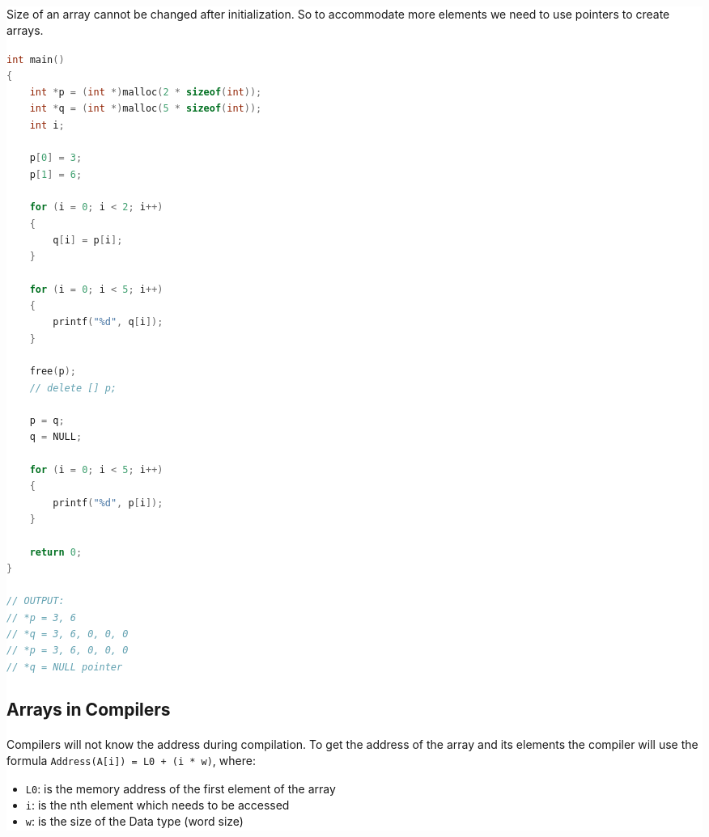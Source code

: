 Size of an array cannot be changed after initialization. So to accommodate more elements we need to use pointers to create arrays.

```c
int main()
{
    int *p = (int *)malloc(2 * sizeof(int));
    int *q = (int *)malloc(5 * sizeof(int));
    int i;

    p[0] = 3;
    p[1] = 6;

    for (i = 0; i < 2; i++)
    {
        q[i] = p[i];
    }

    for (i = 0; i < 5; i++)
    {
        printf("%d", q[i]);
    }

    free(p);
    // delete [] p;

    p = q;
    q = NULL;

    for (i = 0; i < 5; i++)
    {
        printf("%d", p[i]);
    }

    return 0;
}

// OUTPUT:
// *p = 3, 6
// *q = 3, 6, 0, 0, 0
// *p = 3, 6, 0, 0, 0
// *q = NULL pointer
```

## Arrays in Compilers

Compilers will not know the address during compilation. To get the address of the array and its elements the compiler will use the formula `Address(A[i]) = L0 + (i * w)`, where:

- `L0`: is the memory address of the first element of the array
- `i`: is the nth element which needs to be accessed
- `w`: is the size of the Data type (word size)
